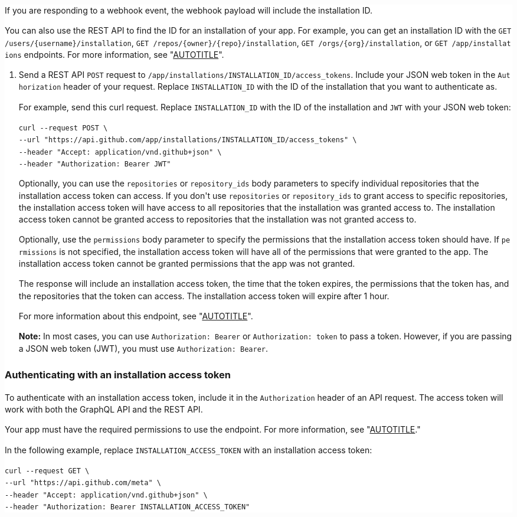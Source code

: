    If you are responding to a webhook event, the webhook payload will include the installation ID.

   You can also use the REST API to find the ID for an installation of your app. For example, you can get an installation ID with the `GET /users/{username}/installation`, `GET /repos/{owner}/{repo}/installation`, `GET /orgs/{org}/installation`, or `GET /app/installations` endpoints. For more information, see "[AUTOTITLE](/rest/apps/apps)".
1. Send a REST API `POST` request to `/app/installations/INSTALLATION_ID/access_tokens`. Include your JSON web token in the `Authorization` header of your request. Replace `INSTALLATION_ID` with the ID of the installation that you want to authenticate as.

   For example, send this curl request. Replace `INSTALLATION_ID` with the ID of the installation and `JWT` with your JSON web token:

   ```shell
   curl --request POST \
   --url "https://api.github.com/app/installations/INSTALLATION_ID/access_tokens" \
   --header "Accept: application/vnd.github+json" \
   --header "Authorization: Bearer JWT"
   ```

   Optionally, you can use the `repositories` or `repository_ids` body parameters to specify individual repositories that the installation access token can access. If you don't use `repositories` or `repository_ids` to grant access to specific repositories, the installation access token will have access to all repositories that the installation was granted access to. The installation access token cannot be granted access to repositories that the installation was not granted access to.

   Optionally, use the `permissions` body parameter to specify the permissions that the installation access token should have. If `permissions` is not specified, the installation access token will have all of the permissions that were granted to the app. The installation access token cannot be granted permissions that the app was not granted.

   The response will include an installation access token, the time that the token expires, the permissions that the token has, and the repositories that the token can access. The installation access token will expire after 1 hour.

   For more information about this endpoint, see "[AUTOTITLE](/rest/apps/apps)".

   <div class="ghd-spotlight ghd-spotlight-note border rounded-1 my-3 p-3 f5 color-border-accent-emphasis color-bg-accent">

   **Note:** In most cases, you can use `Authorization: Bearer` or `Authorization: token` to pass a token. However, if you are passing a JSON web token (JWT), you must use `Authorization: Bearer`.

   </div>

### Authenticating with an installation access token

To authenticate with an installation access token, include it in the `Authorization` header of an API request. The access token will work with both the GraphQL API and the REST API.

Your app must have the required permissions to use the endpoint. For more information, see "[AUTOTITLE](/apps/creating-github-apps/setting-up-a-github-app/choosing-permissions-for-a-github-app)."

In the following example, replace `INSTALLATION_ACCESS_TOKEN` with an installation access token:

```shell
curl --request GET \
--url "https://api.github.com/meta" \
--header "Accept: application/vnd.github+json" \
--header "Authorization: Bearer INSTALLATION_ACCESS_TOKEN"
```
